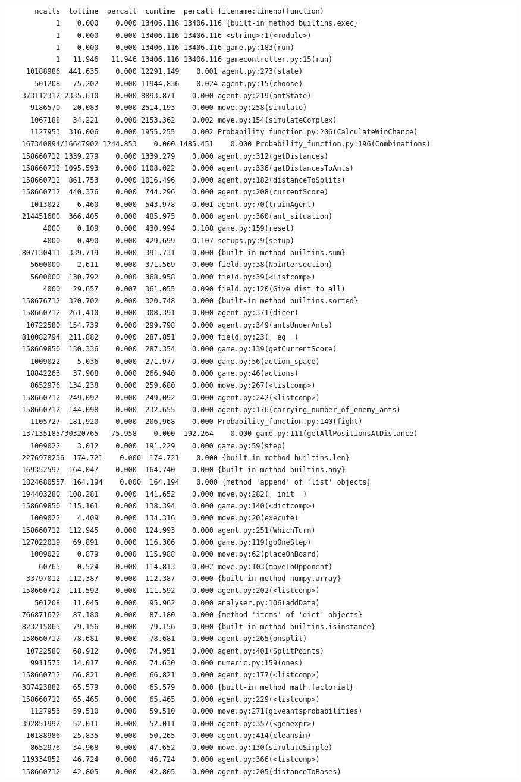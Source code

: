            ncalls  tottime  percall  cumtime  percall filename:lineno(function)
                1    0.000    0.000 13406.116 13406.116 {built-in method builtins.exec}
                1    0.000    0.000 13406.116 13406.116 <string>:1(<module>)
                1    0.000    0.000 13406.116 13406.116 game.py:183(run)
                1   11.946   11.946 13406.116 13406.116 gamecontroller.py:15(run)
         10188986  441.635    0.000 12291.149    0.001 agent.py:273(state)
           501208   75.202    0.000 11944.836    0.024 agent.py:15(choose)
        373112312 2335.610    0.000 8893.871    0.000 agent.py:219(antState)
          9186570   20.083    0.000 2514.193    0.000 move.py:258(simulate)
          1067188   34.221    0.000 2153.362    0.002 move.py:154(simulateComplex)
          1127953  316.006    0.000 1955.255    0.002 Probability_function.py:206(CalculateWinChance)
        167340894/16647902 1244.853    0.000 1485.451    0.000 Probability_function.py:196(Combinations)
        158660712 1339.279    0.000 1339.279    0.000 agent.py:312(getDistances)
        158660712 1095.593    0.000 1108.022    0.000 agent.py:336(getDistancesToAnts)
        158660712  861.753    0.000 1016.496    0.000 agent.py:182(distanceToSplits)
        158660712  440.376    0.000  744.296    0.000 agent.py:208(currentScore)
          1013022    6.460    0.000  543.978    0.001 agent.py:70(trainAgent)
        214451600  366.405    0.000  485.975    0.000 agent.py:360(ant_situation)
             4000    0.109    0.000  430.994    0.108 game.py:159(reset)
             4000    0.490    0.000  429.699    0.107 setups.py:9(setup)
        807130411  339.719    0.000  391.731    0.000 {built-in method builtins.sum}
          5600000    2.611    0.000  371.569    0.000 field.py:38(Nointersection)
          5600000  130.792    0.000  368.958    0.000 field.py:39(<listcomp>)
             4000   29.657    0.007  361.055    0.090 field.py:120(Give_dist_to_all)
        158676712  320.702    0.000  320.748    0.000 {built-in method builtins.sorted}
        158660712  261.410    0.000  308.391    0.000 agent.py:371(dicer)
         10722580  154.739    0.000  299.798    0.000 agent.py:349(antsUnderAnts)
        810082794  211.882    0.000  287.851    0.000 field.py:23(__eq__)
        158669850  130.336    0.000  287.354    0.000 game.py:139(getCurrentScore)
          1009022    5.036    0.000  271.977    0.000 game.py:56(action_space)
         18842263   37.908    0.000  266.940    0.000 game.py:46(actions)
          8652976  134.238    0.000  259.680    0.000 move.py:267(<listcomp>)
        158660712  249.092    0.000  249.092    0.000 agent.py:242(<listcomp>)
        158660712  144.098    0.000  232.655    0.000 agent.py:176(carrying_number_of_enemy_ants)
          1105727  181.920    0.000  206.968    0.000 Probability_function.py:140(fight)
        137135185/30320765   75.958    0.000  192.264    0.000 game.py:111(getAllPositionsAtDistance)
          1009022    3.012    0.000  191.229    0.000 game.py:59(step)
        2276978236  174.721    0.000  174.721    0.000 {built-in method builtins.len}
        169352597  164.047    0.000  164.740    0.000 {built-in method builtins.any}
        1824680557  164.194    0.000  164.194    0.000 {method 'append' of 'list' objects}
        194403280  108.281    0.000  141.652    0.000 move.py:282(__init__)
        158669850  115.161    0.000  138.394    0.000 game.py:140(<dictcomp>)
          1009022    4.409    0.000  134.316    0.000 move.py:20(execute)
        158660712  112.945    0.000  124.993    0.000 agent.py:251(WhichTurn)
        127022019   69.891    0.000  116.306    0.000 game.py:119(goOneStep)
          1009022    0.879    0.000  115.988    0.000 move.py:62(placeOnBoard)
            60765    0.524    0.000  114.813    0.002 move.py:103(moveToOpponent)
         33797012  112.387    0.000  112.387    0.000 {built-in method numpy.array}
        158660712  111.592    0.000  111.592    0.000 agent.py:202(<listcomp>)
           501208   11.045    0.000   95.962    0.000 analyser.py:106(addData)
        766871672   87.180    0.000   87.180    0.000 {method 'items' of 'dict' objects}
        823215065   79.156    0.000   79.156    0.000 {built-in method builtins.isinstance}
        158660712   78.681    0.000   78.681    0.000 agent.py:265(onsplit)
         10722580   68.912    0.000   74.951    0.000 agent.py:401(SplitPoints)
          9911575   14.017    0.000   74.630    0.000 numeric.py:159(ones)
        158660712   66.821    0.000   66.821    0.000 agent.py:177(<listcomp>)
        387423882   65.579    0.000   65.579    0.000 {built-in method math.factorial}
        158660712   65.465    0.000   65.465    0.000 agent.py:229(<listcomp>)
          1127953   59.510    0.000   59.510    0.000 move.py:271(giveantsprobabilities)
        392851992   52.011    0.000   52.011    0.000 agent.py:357(<genexpr>)
         10188986   25.835    0.000   50.265    0.000 agent.py:414(cleansim)
          8652976   34.968    0.000   47.652    0.000 move.py:130(simulateSimple)
        119334852   46.724    0.000   46.724    0.000 agent.py:366(<listcomp>)
        158660712   42.805    0.000   42.805    0.000 agent.py:205(distanceToBases)